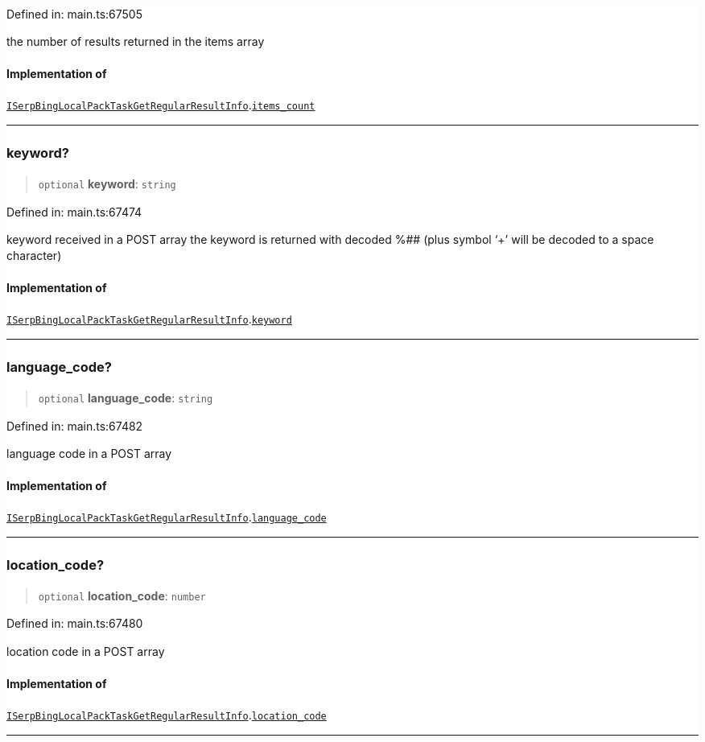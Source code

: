 Defined in: main.ts:67505

the number of results returned in the items array

#### Implementation of

[`ISerpBingLocalPackTaskGetRegularResultInfo`](../interfaces/ISerpBingLocalPackTaskGetRegularResultInfo.md).[`items_count`](../interfaces/ISerpBingLocalPackTaskGetRegularResultInfo.md#items_count)

***

### keyword?

> `optional` **keyword**: `string`

Defined in: main.ts:67474

keyword received in a POST array
the keyword is returned with decoded %## (plus symbol ‘+’ will be decoded to a space character)

#### Implementation of

[`ISerpBingLocalPackTaskGetRegularResultInfo`](../interfaces/ISerpBingLocalPackTaskGetRegularResultInfo.md).[`keyword`](../interfaces/ISerpBingLocalPackTaskGetRegularResultInfo.md#keyword)

***

### language\_code?

> `optional` **language\_code**: `string`

Defined in: main.ts:67482

language code in a POST array

#### Implementation of

[`ISerpBingLocalPackTaskGetRegularResultInfo`](../interfaces/ISerpBingLocalPackTaskGetRegularResultInfo.md).[`language_code`](../interfaces/ISerpBingLocalPackTaskGetRegularResultInfo.md#language_code)

***

### location\_code?

> `optional` **location\_code**: `number`

Defined in: main.ts:67480

location code in a POST array

#### Implementation of

[`ISerpBingLocalPackTaskGetRegularResultInfo`](../interfaces/ISerpBingLocalPackTaskGetRegularResultInfo.md).[`location_code`](../interfaces/ISerpBingLocalPackTaskGetRegularResultInfo.md#location_code)

***
